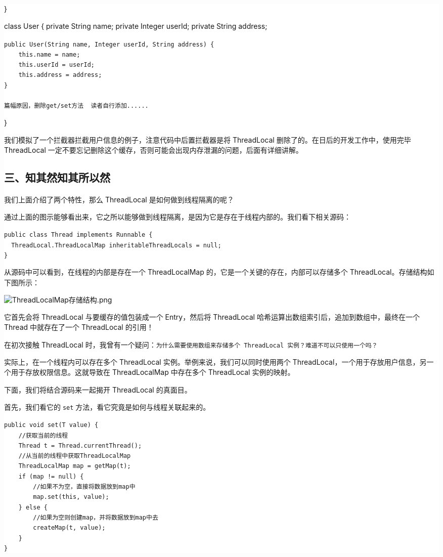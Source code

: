 }

class User {
    private String name;
    private Integer userId;
    private String address;

    public User(String name, Integer userId, String address) {
        this.name = name;
        this.userId = userId;
        this.address = address;
    }

    篇幅原因，删除get/set方法  读者自行添加......
}
</code></pre>

<p>我们模拟了一个拦截器拦截用户信息的例子，注意代码中后置拦截器是将 ThreadLocal 删除了的。在日后的开发工作中，使用完毕 ThreadLocal 一定不要忘记删除这个缓存，否则可能会出现内存泄漏的问题，后面有详细讲解。</p>

<h2 id="三-知其然知其所以然">三、知其然知其所以然</h2>

<p>我们上面介绍了两个特性，那么 ThreadLocal 是如何做到线程隔离的呢？</p>

<p>通过上面的图示能够看出来，它之所以能够做到线程隔离，是因为它是存在于线程内部的。我们看下相关源码：</p>

<pre><code class="language-java">public class Thread implements Runnable {
  ThreadLocal.ThreadLocalMap inheritableThreadLocals = null;
}
</code></pre>

<p>从源码中可以看到，在线程的内部是存在一个 ThreadLocalMap 的，它是一个关键的存在，内部可以存储多个 ThreadLocal。存储结构如下图所示：</p>

<p><img src="assets/5f7a7efc3b654f989d1a95e7552f3a28_tplv-k3u1fbpfcp-jj-mark_1890_0_0_0_q75.awebp" alt="ThreadLocalMap存储结构.png" /></p>

<p>它首先会将 ThreadLocal 与要缓存的值包装成一个 Entry，然后将 ThreadLocal 哈希运算出数组索引后，追加到数组中，最终在一个 Thread 中就存在了一个 ThreadLocal 的引用！</p>

<p>在初次接触 ThreadLocal 时，我曾有一个疑问：<code>为什么需要使用数组来存储多个 ThreadLocal 实例？难道不可以只使用一个吗？</code></p>

<p>实际上，在一个线程内可以存在多个 ThreadLocal 实例。举例来说，我们可以同时使用两个 ThreadLocal，一个用于存放用户信息，另一个用于存放权限信息。这就导致在 ThreadLocalMap 中存在多个 ThreadLocal 实例的映射。</p>

<p>下面，我们将结合源码来一起揭开 ThreadLocal 的真面目。</p>

<p>首先，我们看它的 <code>set</code> 方法，看它究竟是如何与线程关联起来的。</p>

<pre><code class="language-java">public void set(T value) {
    //获取当前的线程
    Thread t = Thread.currentThread();
    //从当前的线程中获取ThreadLocalMap
    ThreadLocalMap map = getMap(t);
    if (map != null) {
        //如果不为空，直接将数据放到map中
        map.set(this, value);
    } else {
        //如果为空则创建map，并将数据放到map中去
        createMap(t, value);
    }
}
</code></pre>
